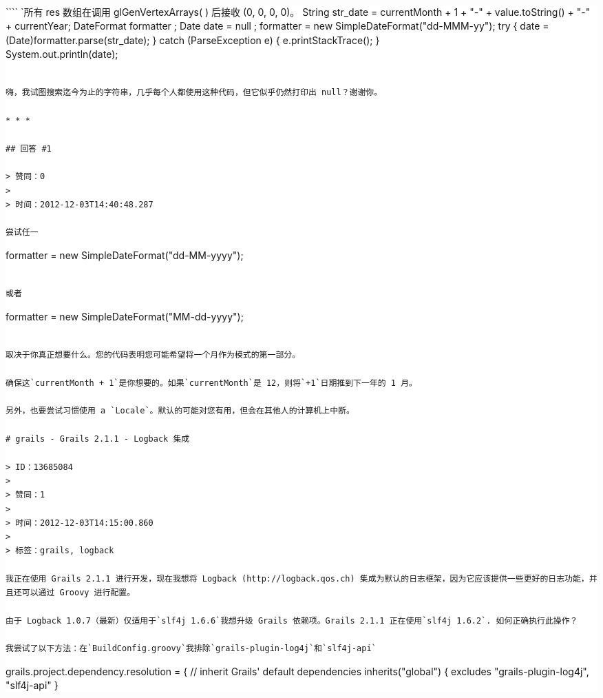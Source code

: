 ````  `所有 res 数组在调用 glGenVertexArrays( ) 后接收 (0, 0, 0, 0)。
String str_date = currentMonth + 1 + "-" + value.toString() + "-" + currentYear;
            DateFormat formatter ; 
            Date date = null ; 
            formatter = new SimpleDateFormat("dd-MMM-yy");
            try {
                date = (Date)formatter.parse(str_date);
            } 
            catch (ParseException e) {
                e.printStackTrace();
            }  
            System.out.println(date); 
```

嗨，我试图搜索迄今为止的字符串，几乎每个人都使用这种代码，但它似乎仍然打印出 null？谢谢你。

* * *

## 回答 #1

> 赞同：0
> 
> 时间：2012-12-03T14:40:48.287

尝试任一

```
formatter = new SimpleDateFormat("dd-MM-yyyy"); 
```

或者

```
formatter = new SimpleDateFormat("MM-dd-yyyy"); 
```

取决于你真正想要什么。您的代码表明您可能希望将一个月作为模式的第一部分。

确保这`currentMonth + 1`是你想要的。如果`currentMonth`是 12，则将`+1`日期推到下一年的 1 月。

另外，也要尝试习惯使用 a `Locale`。默认的可能对您有用，但会在其他人的计算机上中断。

# grails - Grails 2.1.1 - Logback 集成

> ID：13685084
> 
> 赞同：1
> 
> 时间：2012-12-03T14:15:00.860
> 
> 标签：grails, logback

我正在使用 Grails 2.1.1 进行开发，现在我想将 Logback (http://logback.qos.ch) 集成为默认的日志框架，因为它应该提供一些更好的日志功能，并且还可以通过 Groovy 进行配置。

由于 Logback 1.0.7（最新）仅适用于`slf4j 1.6.6`我想升级 Grails 依赖项。Grails 2.1.1 正在使用`slf4j 1.6.2`. 如何正确执行此操作？

我尝试了以下方法：在`BuildConfig.groovy`我排除`grails-plugin-log4j`和`slf4j-api`

```
grails.project.dependency.resolution = {
  // inherit Grails' default dependencies
  inherits("global") {
      excludes "grails-plugin-log4j", "slf4j-api"
  }
````